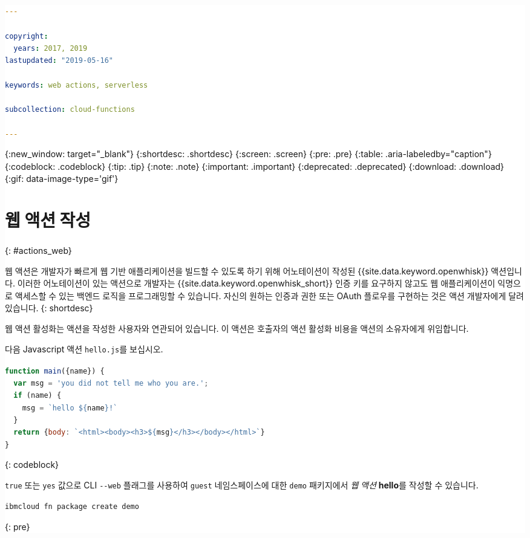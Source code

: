 ```yaml
---

copyright:
  years: 2017, 2019
lastupdated: "2019-05-16"

keywords: web actions, serverless

subcollection: cloud-functions

---
```


{:new_window: target="_blank"}
{:shortdesc: .shortdesc}
{:screen: .screen}
{:pre: .pre}
{:table: .aria-labeledby="caption"}
{:codeblock: .codeblock}
{:tip: .tip}
{:note: .note}
{:important: .important}
{:deprecated: .deprecated}
{:download: .download}
{:gif: data-image-type='gif'}


# 웹 액션 작성
{: #actions_web}

웹 액션은 개발자가 빠르게 웹 기반 애플리케이션을 빌드할 수 있도록 하기 위해 어노테이션이 작성된 {{site.data.keyword.openwhisk}} 액션입니다. 이러한 어노테이션이 있는 액션으로 개발자는 {{site.data.keyword.openwhisk_short}} 인증 키를 요구하지 않고도 웹 애플리케이션이 익명으로 액세스할 수 있는 백엔드 로직을 프로그래밍할 수 있습니다. 자신의 원하는 인증과 권한 또는 OAuth 플로우를 구현하는 것은 액션 개발자에게 달려 있습니다.
{: shortdesc}

웹 액션 활성화는 액션을 작성한 사용자와 연관되어 있습니다. 이 액션은 호출자의 액션 활성화 비용을 액션의 소유자에게 위임합니다.

다음 Javascript 액션 `hello.js`를 보십시오.
```javascript
function main({name}) {
  var msg = 'you did not tell me who you are.';
  if (name) {
    msg = `hello ${name}!`
  }
  return {body: `<html><body><h3>${msg}</h3></body></html>`}
}
```
{: codeblock}

`true` 또는 `yes` 값으로 CLI `--web` 플래그를 사용하여 `guest` 네임스페이스에 대한 `demo` 패키지에서 _웹 액션_ **hello**를 작성할 수 있습니다.
```
ibmcloud fn package create demo
```
{: pre}
